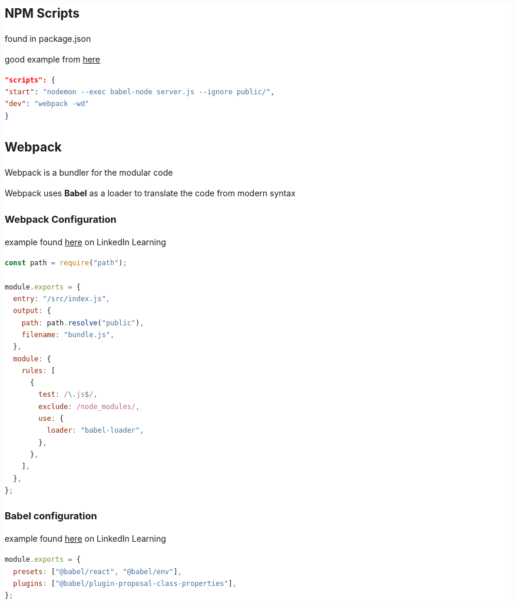 ## NPM Scripts

found in package.json

good example from [here](https://www.linkedin.com/learning/learning-full-stack-javascript-development-mongodb-node-and-react/project-structure-and-configurations?u=2213609)

```json
"scripts": {
"start": "nodemon --exec babel-node server.js --ignore public/",
"dev": "webpack -wd"
}
```

## Webpack

Webpack is a bundler for the modular code

Webpack uses **Babel** as a loader to translate the code from modern syntax

### Webpack Configuration

example found [here](https://www.linkedin.com/learning/learning-full-stack-javascript-development-mongodb-node-and-react/project-structure-and-configurations?u=2213609) on LinkedIn Learning

```js
const path = require("path");

module.exports = {
  entry: "/src/index.js",
  output: {
    path: path.resolve("public"),
    filename: "bundle.js",
  },
  module: {
    rules: [
      {
        test: /\.js$/,
        exclude: /node_modules/,
        use: {
          loader: "babel-loader",
        },
      },
    ],
  },
};
```

### Babel configuration

example found [here](https://www.linkedin.com/learning/learning-full-stack-javascript-development-mongodb-node-and-react/project-structure-and-configurations?u=2213609) on LinkedIn Learning

```js
module.exports = {
  presets: ["@babel/react", "@babel/env"],
  plugins: ["@babel/plugin-proposal-class-properties"],
};
```
